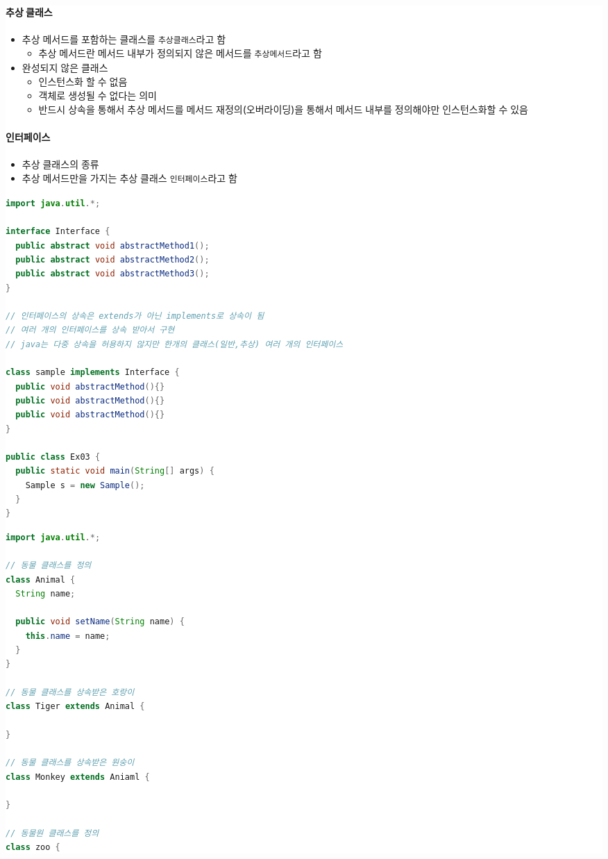 #### 추상 클래스

- 추상 메서드를 포함하는 클래스를 `추상클래스`라고 함
  - 추상 메서드란 메서드 내부가 정의되지 않은 메서드를 `추상메서드`라고 함
- 완성되지 않은 클래스
  - 인스턴스화 할 수 없음
  - 객체로 생성될 수 없다는 의미
  - 반드시 상속을 통해서 추상 메서드를 메서드 재정의(오버라이딩)을 통해서 메서드 내부를 정의해야만 인스턴스화할 수 있음

#### 인터페이스

- 추상 클래스의 종류
- 추상 메서드만을 가지는 추상 클래스 `인터페이스`라고 함

```java
import java.util.*;

interface Interface {
  public abstract void abstractMethod1();
  public abstract void abstractMethod2();
  public abstract void abstractMethod3();
}

// 인터페이스의 상속은 extends가 아닌 implements로 상속이 됨
// 여러 개의 인터페이스를 상속 받아서 구현
// java는 다중 상속을 허용하지 않지만 한개의 클래스(일반,추상) 여러 개의 인터페이스

class sample implements Interface {
  public void abstractMethod(){}
  public void abstractMethod(){}
  public void abstractMethod(){}
}

public class Ex03 {
  public static void main(String[] args) {
    Sample s = new Sample();
  }
}
```



```java
import java.util.*;

// 동물 클래스를 정의
class Animal {
  String name;
  
  public void setName(String name) {
    this.name = name;
  }
}

// 동물 클래스를 상속받은 호랑이
class Tiger extends Animal {
  
}

// 동물 클래스를 상속받은 원숭이
class Monkey extends Aniaml {
  
}

// 동물원 클래스를 정의
class zoo {
```